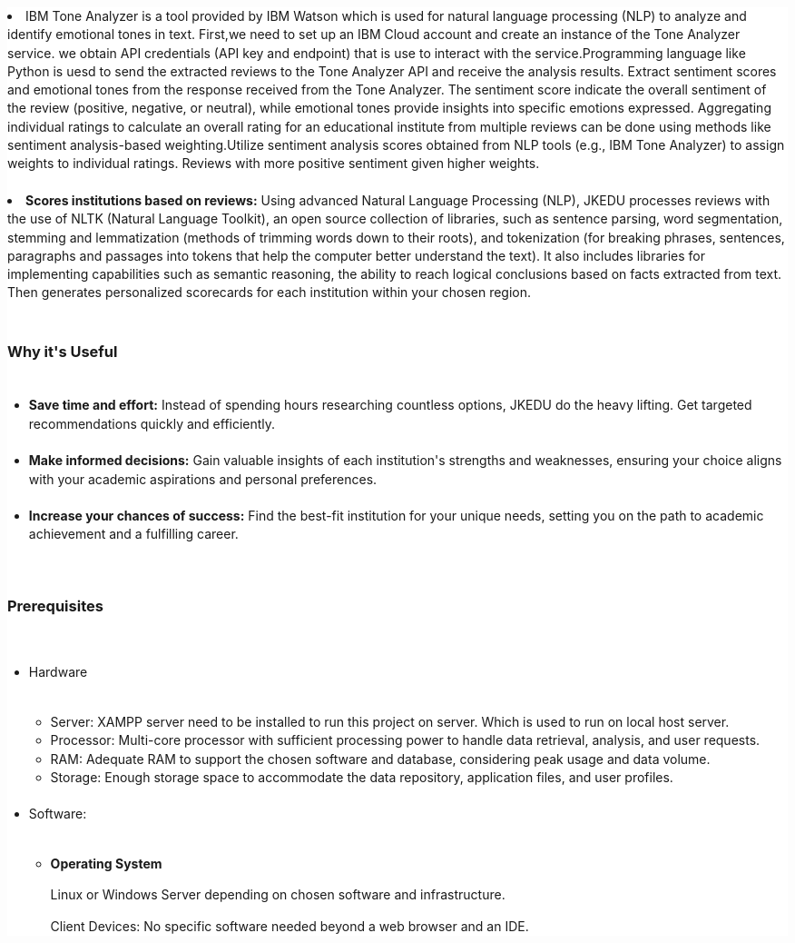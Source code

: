   <li>
    IBM Tone Analyzer is a tool provided by IBM Watson which is used for natural language processing (NLP) to analyze and identify emotional tones in text.
    First,we need to set up an IBM Cloud account and create an instance of the Tone Analyzer service. we obtain API credentials (API key and endpoint) that is use to interact with the service.Programming language like Python is uesd to send the extracted reviews to the Tone Analyzer API and receive the analysis results.
 Extract sentiment scores and emotional tones from the response received from the Tone Analyzer. The sentiment score indicate the overall sentiment of the review (positive, negative, or neutral), while emotional tones provide insights into specific emotions expressed.
  Aggregating individual ratings to calculate an overall rating for an educational institute from multiple reviews can be done using  methods like sentiment analysis-based weighting.Utilize sentiment analysis scores obtained from NLP tools (e.g., IBM Tone Analyzer) to assign weights to individual ratings. Reviews with more positive sentiment given higher weights.
  </li>
  <br>
  
 <li> <b>Scores institutions based on reviews:</b> Using advanced Natural Language Processing (NLP), JKEDU processes reviews with the use of NLTK (Natural Language Toolkit), an open source collection of libraries, such as sentence parsing, word segmentation, stemming and lemmatization (methods of trimming words down to their roots), and tokenization (for breaking phrases, sentences, paragraphs and passages into tokens that help the computer better understand the text). It also includes libraries for implementing capabilities such as semantic reasoning, the ability to reach logical conclusions based on facts extracted from text.
Then generates personalized scorecards for each institution within your chosen region.</li> 
</ul>
<br>


### Why it's Useful
<ul><br>
  <li><strong>Save time and effort:</strong> Instead of spending hours researching countless options, JKEDU do the heavy lifting. Get targeted recommendations quickly and efficiently.</li>
  <br>
<li><strong>Make informed decisions:</strong> Gain valuable insights of each institution's strengths and weaknesses, ensuring your choice aligns with your academic aspirations and personal preferences.</li>
  <br>
<li><strong>Increase your chances of success:</strong> Find the best-fit institution for your unique needs, setting you on the path to academic achievement and a fulfilling career.</li>
</ul>
<br>


### Prerequisites
<br>
<ul>
  <li>Hardware</li><br>
  <ul>
    <li>Server: XAMPP server need to be installed to run this project on server. Which is used to run on local host server.</li>
    <li>Processor: Multi-core processor with sufficient processing power to handle data retrieval, analysis, and user requests.</li>
    <li>RAM: Adequate RAM to support the chosen software and database, considering peak usage and data volume.</li>
    <li>Storage: Enough storage space to accommodate the data repository, application files, and user profiles.</li>
  </ul><br>
  <li>Software:</li>
  <br>
  <ul>
    <li><strong>Operating System</strong></li>
     <p>Linux or Windows Server depending on chosen software and infrastructure.</p
     <p>Client Devices: No specific software needed beyond a web browser and an IDE.</p>